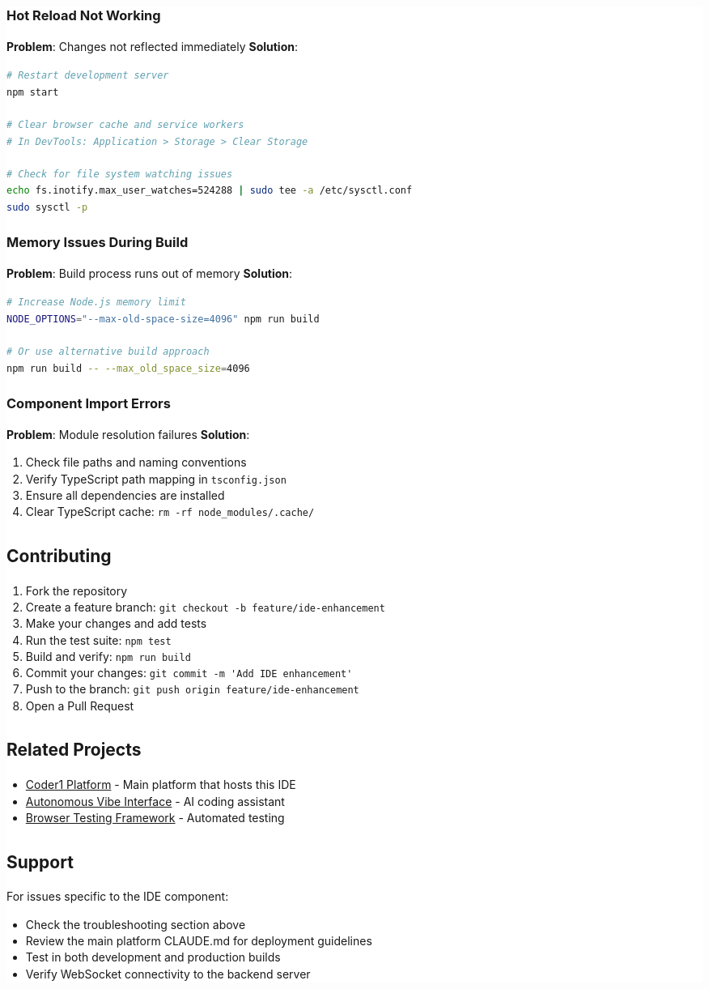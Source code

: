 ### Hot Reload Not Working
**Problem**: Changes not reflected immediately
**Solution**:
```bash
# Restart development server
npm start

# Clear browser cache and service workers
# In DevTools: Application > Storage > Clear Storage

# Check for file system watching issues
echo fs.inotify.max_user_watches=524288 | sudo tee -a /etc/sysctl.conf
sudo sysctl -p
```

### Memory Issues During Build
**Problem**: Build process runs out of memory
**Solution**:
```bash
# Increase Node.js memory limit
NODE_OPTIONS="--max-old-space-size=4096" npm run build

# Or use alternative build approach
npm run build -- --max_old_space_size=4096
```

### Component Import Errors
**Problem**: Module resolution failures
**Solution**:
1. Check file paths and naming conventions
2. Verify TypeScript path mapping in `tsconfig.json`
3. Ensure all dependencies are installed
4. Clear TypeScript cache: `rm -rf node_modules/.cache/`

## Contributing

1. Fork the repository
2. Create a feature branch: `git checkout -b feature/ide-enhancement`
3. Make your changes and add tests
4. Run the test suite: `npm test`
5. Build and verify: `npm run build`
6. Commit your changes: `git commit -m 'Add IDE enhancement'`
7. Push to the branch: `git push origin feature/ide-enhancement`
8. Open a Pull Request

## Related Projects

- [Coder1 Platform](../) - Main platform that hosts this IDE
- [Autonomous Vibe Interface](../../autonomous_vibe_interface/) - AI coding assistant
- [Browser Testing Framework](../../browser-testing-framework/) - Automated testing

## Support

For issues specific to the IDE component:
- Check the troubleshooting section above
- Review the main platform CLAUDE.md for deployment guidelines
- Test in both development and production builds
- Verify WebSocket connectivity to the backend server
